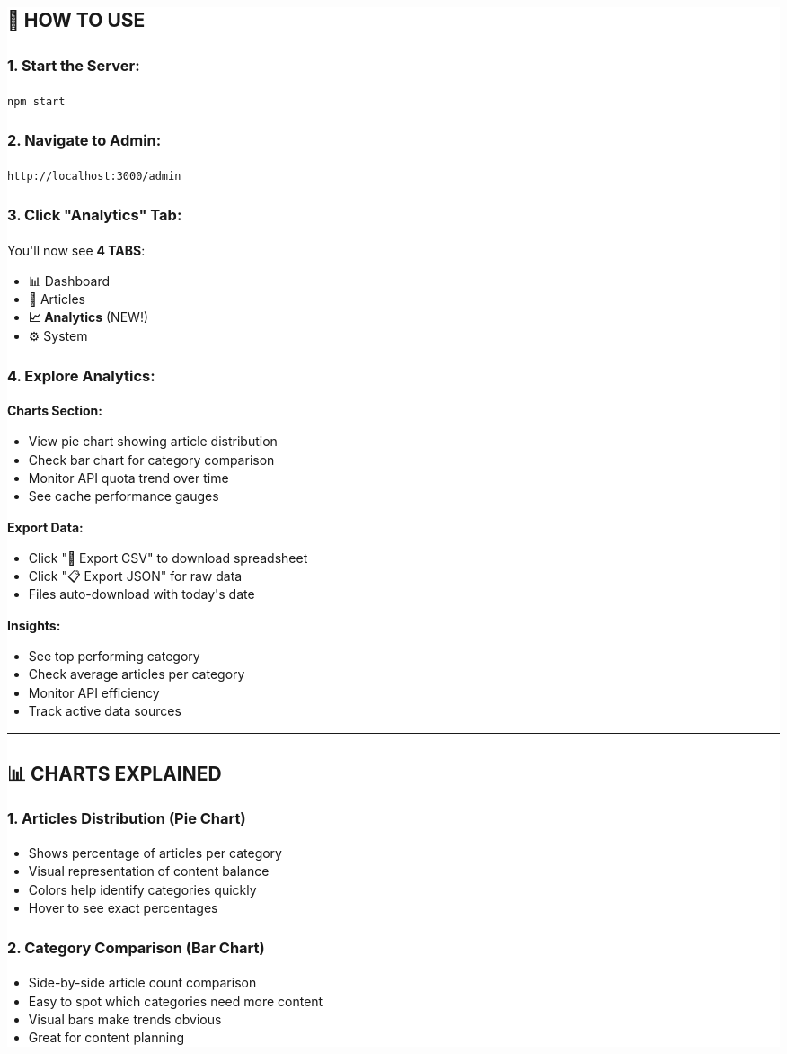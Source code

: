 
## 🚀 HOW TO USE

### **1. Start the Server:**
```bash
npm start
```

### **2. Navigate to Admin:**
```
http://localhost:3000/admin
```

### **3. Click "Analytics" Tab:**
You'll now see **4 TABS**:
- 📊 Dashboard
- 📰 Articles
- **📈 Analytics** (NEW!)
- ⚙️ System

### **4. Explore Analytics:**

**Charts Section:**
- View pie chart showing article distribution
- Check bar chart for category comparison
- Monitor API quota trend over time
- See cache performance gauges

**Export Data:**
- Click "📄 Export CSV" to download spreadsheet
- Click "📋 Export JSON" for raw data
- Files auto-download with today's date

**Insights:**
- See top performing category
- Check average articles per category
- Monitor API efficiency
- Track active data sources

---

## 📊 CHARTS EXPLAINED

### **1. Articles Distribution (Pie Chart)**
- Shows percentage of articles per category
- Visual representation of content balance
- Colors help identify categories quickly
- Hover to see exact percentages

### **2. Category Comparison (Bar Chart)**
- Side-by-side article count comparison
- Easy to spot which categories need more content
- Visual bars make trends obvious
- Great for content planning
